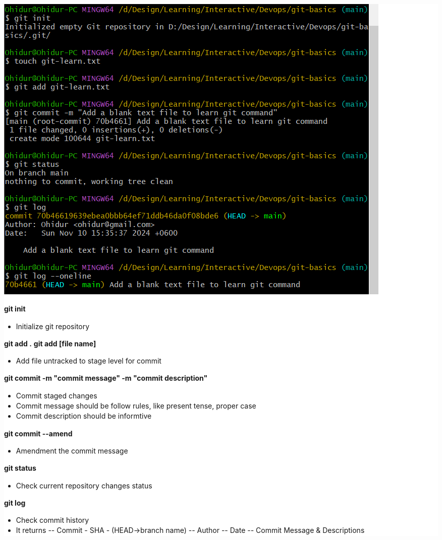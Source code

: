 ![Configuration](../Ohidur-ICDB3_200/screenshots/init.png)

**git init**
- Initialize git repository

**git add .**
**git add [file name]**
- Add file untracked to stage level for commit

**git commit -m "commit message" -m "commit description"**
- Commit staged changes
- Commit message should be follow rules, like present tense, proper case
- Commit description should be informtive

**git commit --amend**
- Amendment the commit message

**git status**
- Check current repository changes status

**git log**
- Check commit history
- It returns
-- Commit - SHA - (HEAD->branch name)
-- Author
-- Date
-- Commit Message & Descriptions
